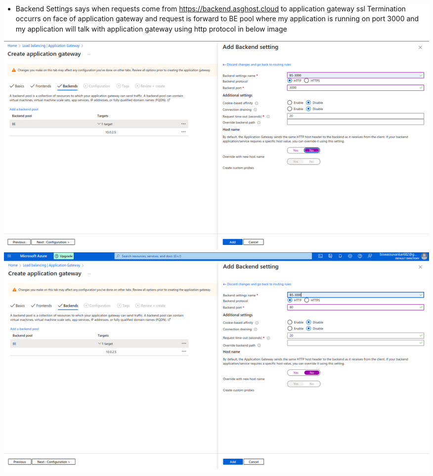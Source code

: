 - Backend Settings says when requests come from https://backend.asghost.cloud to application gateway ssl Termination occurrs on face of application gateway and request is forward to BE pool where my application is running on port 3000 and my application will talk with application gateway using http protocol in below image 

![](__assests__/snap15.png)
![](__assests__/snap16.png)

